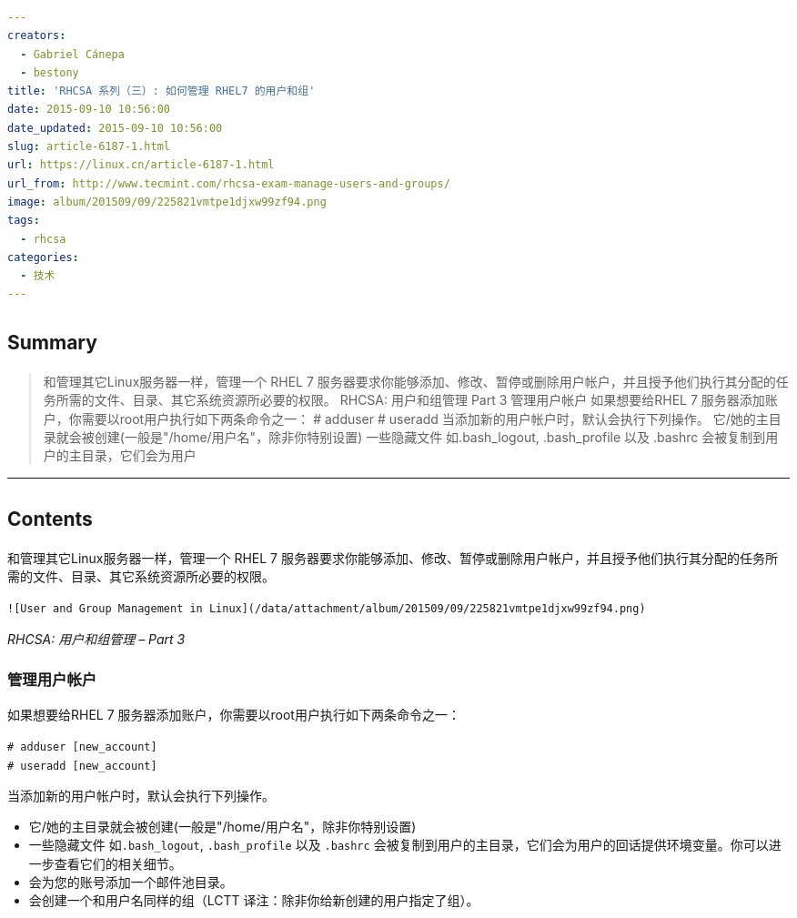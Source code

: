 ```yaml
---
creators:
  - Gabriel Cánepa
  - bestony
title: 'RHCSA 系列（三）: 如何管理 RHEL7 的用户和组'
date: 2015-09-10 10:56:00
date_updated: 2015-09-10 10:56:00
slug: article-6187-1.html
url: https://linux.cn/article-6187-1.html
url_from: http://www.tecmint.com/rhcsa-exam-manage-users-and-groups/
image: album/201509/09/225821vmtpe1djxw99zf94.png
tags:
  - rhcsa
categories:
  - 技术
---
```


## Summary

> 和管理其它Linux服务器一样，管理一个 RHEL 7 服务器要求你能够添加、修改、暂停或删除用户帐户，并且授予他们执行其分配的任务所需的文件、目录、其它系统资源所必要的权限。  RHCSA: 用户和组管理  Part 3 管理用户帐户 如果想要给RHEL 7 服务器添加账户，你需要以root用户执行如下两条命令之一： # adduser  # useradd   当添加新的用户帐户时，默认会执行下列操作。  它/她的主目录就会被创建(一般是&quot;/home/用户名&quot;，除非你特别设置) 一些隐藏文件 如.bash_logout, .bash_profile 以及 .bashrc 会被复制到用户的主目录，它们会为用户

***



## Contents

和管理其它Linux服务器一样，管理一个 RHEL 7 服务器要求你能够添加、修改、暂停或删除用户帐户，并且授予他们执行其分配的任务所需的文件、目录、其它系统资源所必要的权限。

`![User and Group Management in Linux](/data/attachment/album/201509/09/225821vmtpe1djxw99zf94.png)`

*RHCSA: 用户和组管理 – Part 3*

### 管理用户帐户

如果想要给RHEL 7 服务器添加账户，你需要以root用户执行如下两条命令之一：

```shell
# adduser [new_account]
# useradd [new_account]
```

当添加新的用户帐户时，默认会执行下列操作。

* 它/她的主目录就会被创建(一般是"/home/用户名"，除非你特别设置)
* 一些隐藏文件 如`.bash_logout`, `.bash_profile` 以及 `.bashrc` 会被复制到用户的主目录，它们会为用户的回话提供环境变量。你可以进一步查看它们的相关细节。
* 会为您的账号添加一个邮件池目录。
* 会创建一个和用户名同样的组（LCTT 译注：除非你给新创建的用户指定了组）。
